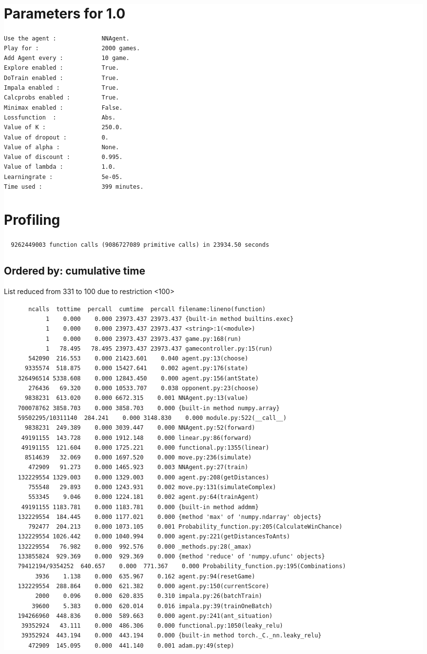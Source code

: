 # Parameters for 1.0

    Use the agent :             NNAgent.
    Play for :                  2000 games.
    Add Agent every :           10 game.
    Explore enabled :           True.
    DoTrain enabled :           True.
    Impala enabled :            True.
    Calcprobs enabled :         True.
    Minimax enabled :           False.
    Lossfunction  :             Abs.
    Value of K :                250.0.
    Value of dropout :          0.
    Value of alpha :            None.
    Value of discount :         0.995.
    Value of lambda :           1.0.
    Learningrate :              5e-05.
    Time used :                 399 minutes.

# Profiling


      9262449003 function calls (9086727089 primitive calls) in 23934.50 seconds

##    Ordered by: cumulative time
   List reduced from 331 to 100 due to restriction <100>

           ncalls  tottime  percall  cumtime  percall filename:lineno(function)
                1    0.000    0.000 23973.437 23973.437 {built-in method builtins.exec}
                1    0.000    0.000 23973.437 23973.437 <string>:1(<module>)
                1    0.000    0.000 23973.437 23973.437 game.py:168(run)
                1   78.495   78.495 23973.437 23973.437 gamecontroller.py:15(run)
           542090  216.553    0.000 21423.601    0.040 agent.py:13(choose)
          9335574  518.875    0.000 15427.641    0.002 agent.py:176(state)
        326496514 5338.608    0.000 12843.450    0.000 agent.py:156(antState)
           276436   69.320    0.000 10533.707    0.038 opponent.py:23(choose)
          9838231  613.020    0.000 6672.315    0.001 NNAgent.py:13(value)
        700078762 3858.703    0.000 3858.703    0.000 {built-in method numpy.array}
        59502295/10311140  284.241    0.000 3148.830    0.000 module.py:522(__call__)
          9838231  249.389    0.000 3039.447    0.000 NNAgent.py:52(forward)
         49191155  143.728    0.000 1912.148    0.000 linear.py:86(forward)
         49191155  121.604    0.000 1725.221    0.000 functional.py:1355(linear)
          8514639   32.069    0.000 1697.520    0.000 move.py:236(simulate)
           472909   91.273    0.000 1465.923    0.003 NNAgent.py:27(train)
        132229554 1329.003    0.000 1329.003    0.000 agent.py:208(getDistances)
           755548   29.893    0.000 1243.931    0.002 move.py:131(simulateComplex)
           553345    9.046    0.000 1224.181    0.002 agent.py:64(trainAgent)
         49191155 1183.781    0.000 1183.781    0.000 {built-in method addmm}
        132229554  184.445    0.000 1177.021    0.000 {method 'max' of 'numpy.ndarray' objects}
           792477  204.213    0.000 1073.105    0.001 Probability_function.py:205(CalculateWinChance)
        132229554 1026.442    0.000 1040.994    0.000 agent.py:221(getDistancesToAnts)
        132229554   76.982    0.000  992.576    0.000 _methods.py:28(_amax)
        133855824  929.369    0.000  929.369    0.000 {method 'reduce' of 'numpy.ufunc' objects}
        79412194/9354252  640.657    0.000  771.367    0.000 Probability_function.py:195(Combinations)
             3936    1.138    0.000  635.967    0.162 agent.py:94(resetGame)
        132229554  288.864    0.000  621.382    0.000 agent.py:150(currentScore)
             2000    0.096    0.000  620.835    0.310 impala.py:26(batchTrain)
            39600    5.383    0.000  620.014    0.016 impala.py:39(trainOneBatch)
        194266960  448.836    0.000  589.663    0.000 agent.py:241(ant_situation)
         39352924   43.111    0.000  486.306    0.000 functional.py:1050(leaky_relu)
         39352924  443.194    0.000  443.194    0.000 {built-in method torch._C._nn.leaky_relu}
           472909  145.095    0.000  441.140    0.001 adam.py:49(step)